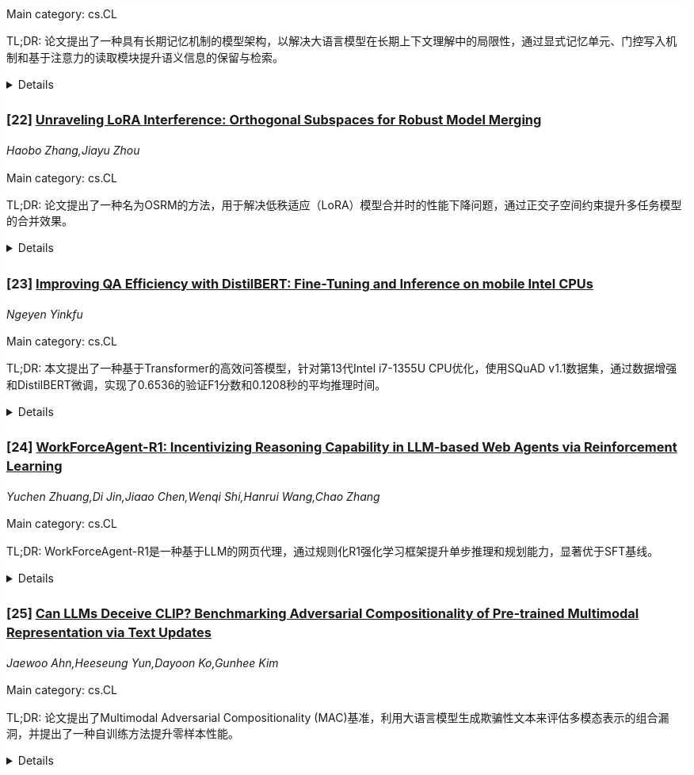 Main category: cs.CL

TL;DR: 论文提出了一种具有长期记忆机制的模型架构，以解决大语言模型在长期上下文理解中的局限性，通过显式记忆单元、门控写入机制和基于注意力的读取模块提升语义信息的保留与检索。


<details><summary>Details</summary></details>


### [22] [Unraveling LoRA Interference: Orthogonal Subspaces for Robust Model Merging](https://arxiv.org/abs/2505.22934)
*Haobo Zhang,Jiayu Zhou*

Main category: cs.CL

TL;DR: 论文提出了一种名为OSRM的方法，用于解决低秩适应（LoRA）模型合并时的性能下降问题，通过正交子空间约束提升多任务模型的合并效果。


<details><summary>Details</summary></details>


### [23] [Improving QA Efficiency with DistilBERT: Fine-Tuning and Inference on mobile Intel CPUs](https://arxiv.org/abs/2505.22937)
*Ngeyen Yinkfu*

Main category: cs.CL

TL;DR: 本文提出了一种基于Transformer的高效问答模型，针对第13代Intel i7-1355U CPU优化，使用SQuAD v1.1数据集，通过数据增强和DistilBERT微调，实现了0.6536的验证F1分数和0.1208秒的平均推理时间。


<details><summary>Details</summary></details>


### [24] [WorkForceAgent-R1: Incentivizing Reasoning Capability in LLM-based Web Agents via Reinforcement Learning](https://arxiv.org/abs/2505.22942)
*Yuchen Zhuang,Di Jin,Jiaao Chen,Wenqi Shi,Hanrui Wang,Chao Zhang*

Main category: cs.CL

TL;DR: WorkForceAgent-R1是一种基于LLM的网页代理，通过规则化R1强化学习框架提升单步推理和规划能力，显著优于SFT基线。


<details><summary>Details</summary></details>


### [25] [Can LLMs Deceive CLIP? Benchmarking Adversarial Compositionality of Pre-trained Multimodal Representation via Text Updates](https://arxiv.org/abs/2505.22943)
*Jaewoo Ahn,Heeseung Yun,Dayoon Ko,Gunhee Kim*

Main category: cs.CL

TL;DR: 论文提出了Multimodal Adversarial Compositionality (MAC)基准，利用大语言模型生成欺骗性文本来评估多模态表示的组合漏洞，并提出了一种自训练方法提升零样本性能。


<details><summary>Details</summary></details>
